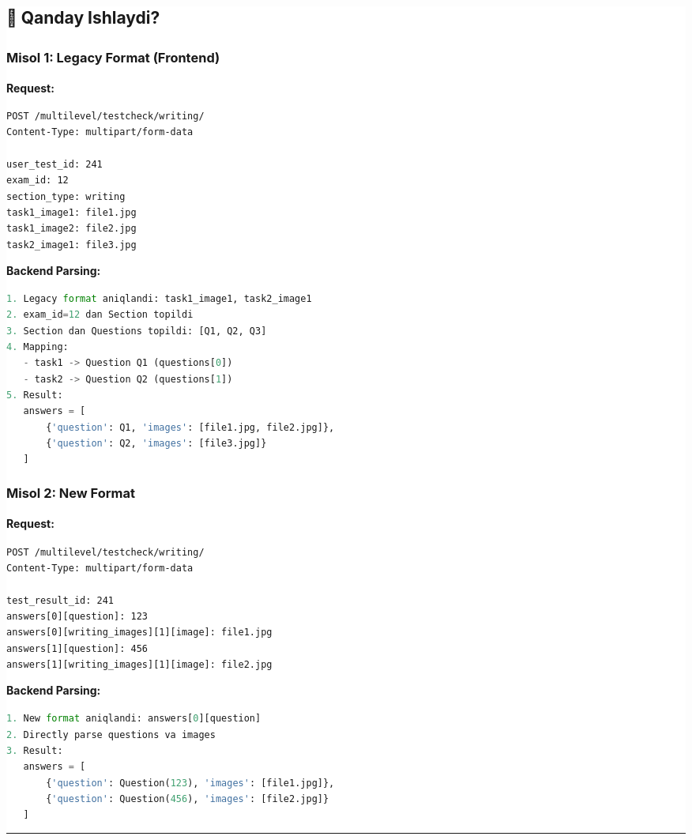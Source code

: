 
## 🔄 Qanday Ishlaydi?

### Misol 1: Legacy Format (Frontend)

**Request:**
```
POST /multilevel/testcheck/writing/
Content-Type: multipart/form-data

user_test_id: 241
exam_id: 12
section_type: writing
task1_image1: file1.jpg
task1_image2: file2.jpg
task2_image1: file3.jpg
```

**Backend Parsing:**
```python
1. Legacy format aniqlandi: task1_image1, task2_image1
2. exam_id=12 dan Section topildi
3. Section dan Questions topildi: [Q1, Q2, Q3]
4. Mapping:
   - task1 -> Question Q1 (questions[0])
   - task2 -> Question Q2 (questions[1])
5. Result:
   answers = [
       {'question': Q1, 'images': [file1.jpg, file2.jpg]},
       {'question': Q2, 'images': [file3.jpg]}
   ]
```

### Misol 2: New Format

**Request:**
```
POST /multilevel/testcheck/writing/
Content-Type: multipart/form-data

test_result_id: 241
answers[0][question]: 123
answers[0][writing_images][1][image]: file1.jpg
answers[1][question]: 456
answers[1][writing_images][1][image]: file2.jpg
```

**Backend Parsing:**
```python
1. New format aniqlandi: answers[0][question]
2. Directly parse questions va images
3. Result:
   answers = [
       {'question': Question(123), 'images': [file1.jpg]},
       {'question': Question(456), 'images': [file2.jpg]}
   ]
```

---